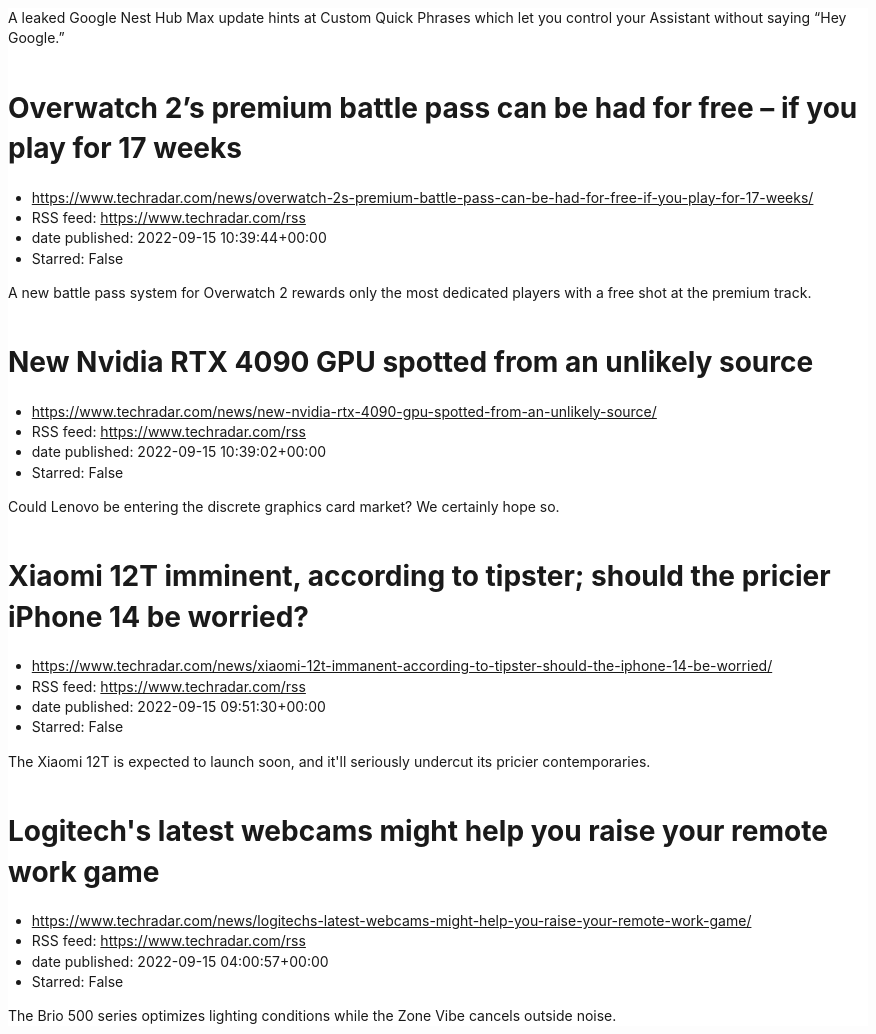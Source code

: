 A leaked Google Nest Hub Max update hints at Custom Quick Phrases which let you control your Assistant without saying “Hey Google.”

# Overwatch 2’s premium battle pass can be had for free – if you play for 17 weeks
 - https://www.techradar.com/news/overwatch-2s-premium-battle-pass-can-be-had-for-free-if-you-play-for-17-weeks/
 - RSS feed: https://www.techradar.com/rss
 - date published: 2022-09-15 10:39:44+00:00
 - Starred: False

A new battle pass system for Overwatch 2 rewards only the most dedicated players with a free shot at the premium track.

# New Nvidia RTX 4090 GPU spotted from an unlikely source
 - https://www.techradar.com/news/new-nvidia-rtx-4090-gpu-spotted-from-an-unlikely-source/
 - RSS feed: https://www.techradar.com/rss
 - date published: 2022-09-15 10:39:02+00:00
 - Starred: False

Could Lenovo be entering the discrete graphics card market? We certainly hope so.

# Xiaomi 12T imminent, according to tipster; should the pricier iPhone 14 be worried?
 - https://www.techradar.com/news/xiaomi-12t-immanent-according-to-tipster-should-the-iphone-14-be-worried/
 - RSS feed: https://www.techradar.com/rss
 - date published: 2022-09-15 09:51:30+00:00
 - Starred: False

The Xiaomi 12T is expected to launch soon, and it'll seriously undercut its pricier contemporaries.

# Logitech's latest webcams might help you raise your remote work game
 - https://www.techradar.com/news/logitechs-latest-webcams-might-help-you-raise-your-remote-work-game/
 - RSS feed: https://www.techradar.com/rss
 - date published: 2022-09-15 04:00:57+00:00
 - Starred: False

The Brio 500 series optimizes lighting conditions while the Zone Vibe cancels outside noise.
